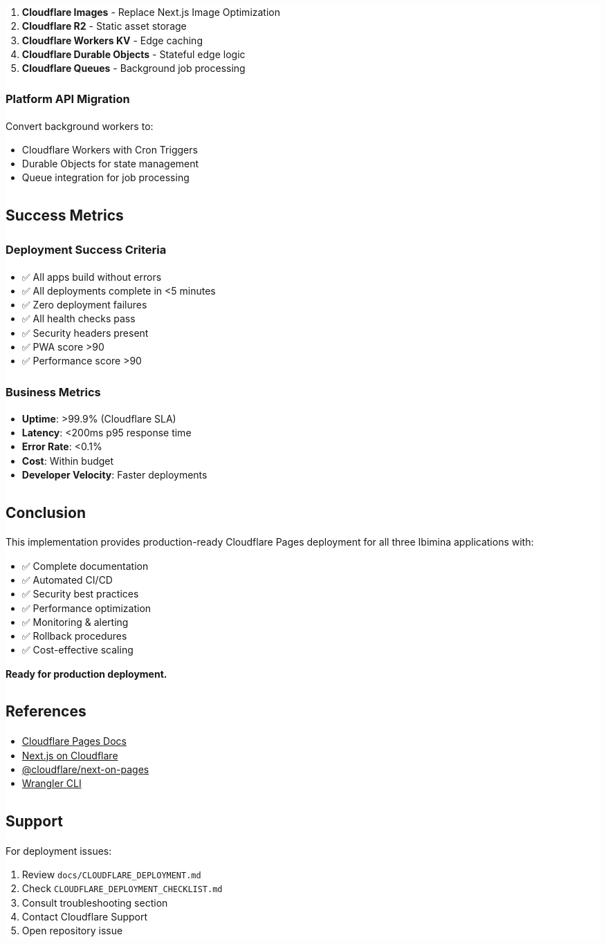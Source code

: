 1. **Cloudflare Images** - Replace Next.js Image Optimization
2. **Cloudflare R2** - Static asset storage
3. **Cloudflare Workers KV** - Edge caching
4. **Cloudflare Durable Objects** - Stateful edge logic
5. **Cloudflare Queues** - Background job processing

### Platform API Migration

Convert background workers to:

- Cloudflare Workers with Cron Triggers
- Durable Objects for state management
- Queue integration for job processing

## Success Metrics

### Deployment Success Criteria

- ✅ All apps build without errors
- ✅ All deployments complete in <5 minutes
- ✅ Zero deployment failures
- ✅ All health checks pass
- ✅ Security headers present
- ✅ PWA score >90
- ✅ Performance score >90

### Business Metrics

- **Uptime**: >99.9% (Cloudflare SLA)
- **Latency**: <200ms p95 response time
- **Error Rate**: <0.1%
- **Cost**: Within budget
- **Developer Velocity**: Faster deployments

## Conclusion

This implementation provides production-ready Cloudflare Pages deployment for
all three Ibimina applications with:

- ✅ Complete documentation
- ✅ Automated CI/CD
- ✅ Security best practices
- ✅ Performance optimization
- ✅ Monitoring & alerting
- ✅ Rollback procedures
- ✅ Cost-effective scaling

**Ready for production deployment.**

## References

- [Cloudflare Pages Docs](https://developers.cloudflare.com/pages/)
- [Next.js on Cloudflare](https://developers.cloudflare.com/pages/framework-guides/nextjs/)
- [@cloudflare/next-on-pages](https://github.com/cloudflare/next-on-pages)
- [Wrangler CLI](https://developers.cloudflare.com/workers/wrangler/)

## Support

For deployment issues:

1. Review `docs/CLOUDFLARE_DEPLOYMENT.md`
2. Check `CLOUDFLARE_DEPLOYMENT_CHECKLIST.md`
3. Consult troubleshooting section
4. Contact Cloudflare Support
5. Open repository issue
